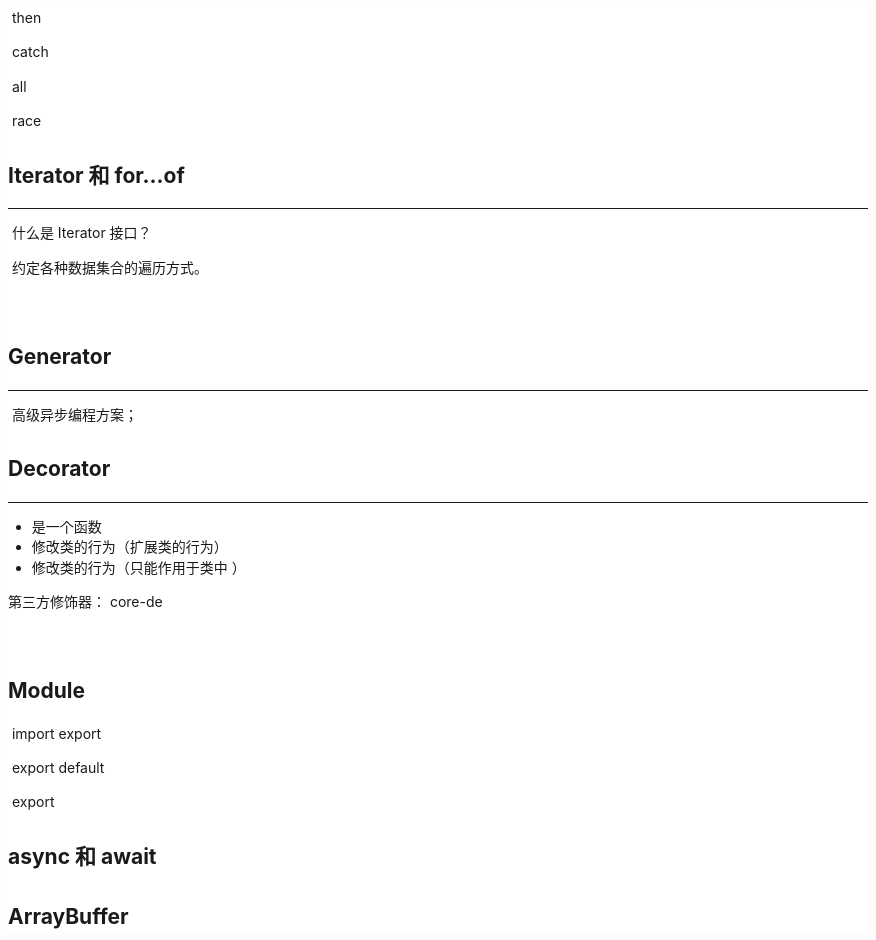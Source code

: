​		then

​		catch

​		all

​		race



## Iterator 和 for...of

------

​	什么是 Iterator 接口？

​		约定各种数据集合的遍历方式。

​		

## Generator

------

​	高级异步编程方案；



## Decorator

------

- 是一个函数
- 修改类的行为（扩展类的行为）
- 修改类的行为（只能作用于类中 ）



第三方修饰器： core-de

​	

## Module 

​	import  export

​	export default

​	export 



## async 和 await



## ArrayBuffer

